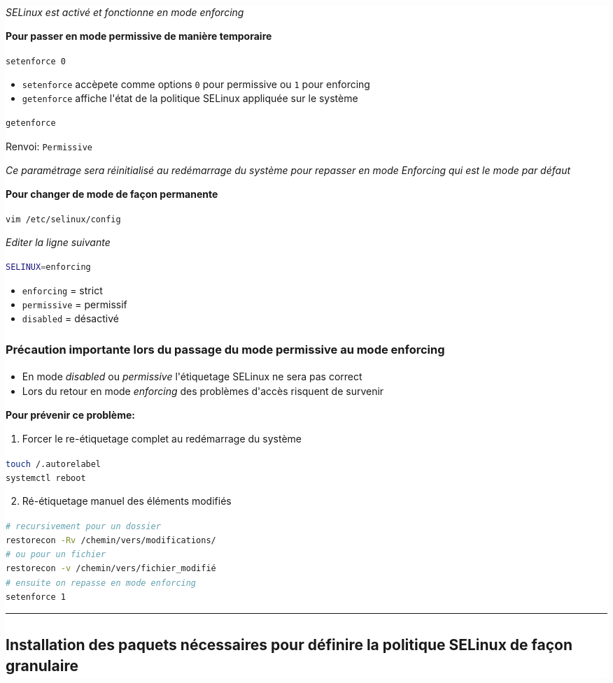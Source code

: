 _SELinux est activé et fonctionne en mode enforcing_

**Pour passer en mode permissive de manière temporaire**

```bash
setenforce 0
```
- `setenforce` accèpete comme options `0` pour permissive ou `1` pour enforcing
- `getenforce` affiche l'état de la politique SELinux appliquée sur le système
```bash
getenforce
```
Renvoi: `Permissive`

_Ce paramétrage sera réinitialisé au redémarrage du système pour repasser en mode Enforcing qui est le mode par défaut_

**Pour changer de mode de façon permanente**

```bash
vim /etc/selinux/config
```
_Editer la ligne suivante_
```bash
SELINUX=enforcing
```
- `enforcing` = strict
- `permissive` = permissif
- `disabled` = désactivé

### Précaution importante lors du passage du mode permissive au mode enforcing

- En mode _disabled_ ou _permissive_ l'étiquetage SELinux ne sera pas correct
- Lors du retour en mode _enforcing_ des problèmes d'accès risquent de survenir

**Pour prévenir ce problème:**

1. Forcer le re-étiquetage complet au redémarrage du système
```bash
touch /.autorelabel
systemctl reboot
```
2. Ré-étiquetage manuel des éléments modifiés
```bash
# recursivement pour un dossier
restorecon -Rv /chemin/vers/modifications/
# ou pour un fichier
restorecon -v /chemin/vers/fichier_modifié
# ensuite on repasse en mode enforcing
setenforce 1
```

---

## Installation des paquets nécessaires pour définire la politique SELinux de façon granulaire
